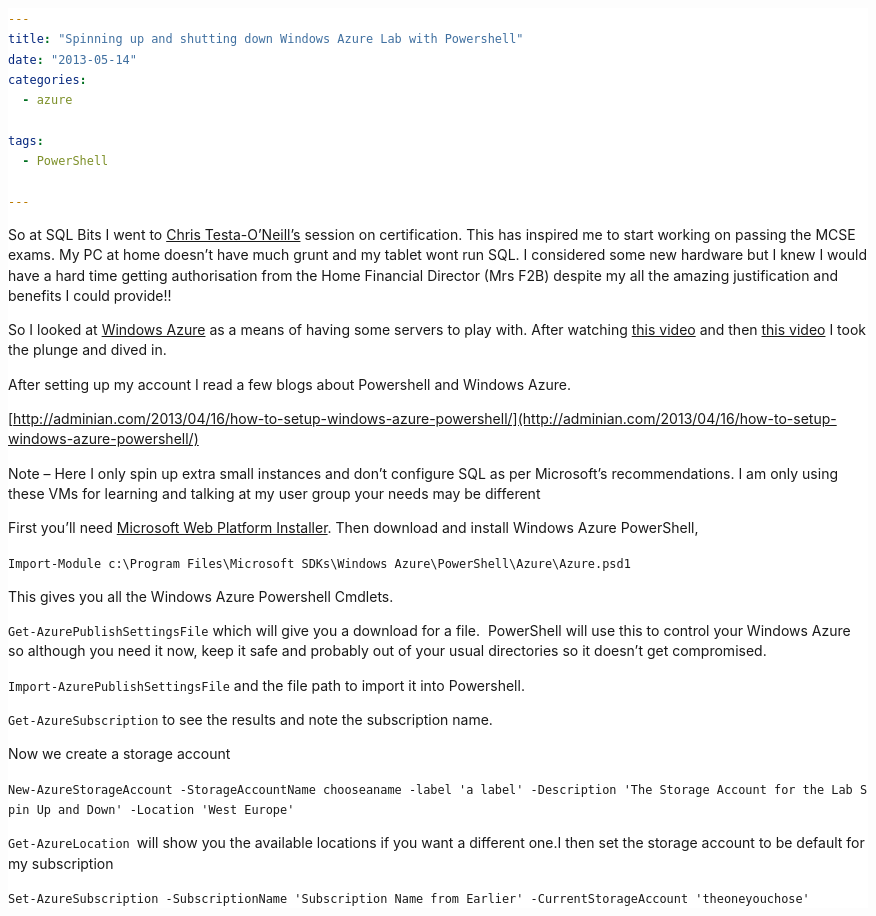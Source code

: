 ```yaml
---
title: "Spinning up and shutting down Windows Azure Lab with Powershell"
date: "2013-05-14" 
categories:
  - azure

tags:
  - PowerShell

---
```

So at SQL Bits I went to [Chris Testa-O’Neill’s](http://sqlbits.com/Speakers/Chris_Testa-O_Neill) session on certification. This has inspired me to start working on passing the MCSE exams. My PC at home doesn’t have much grunt and my tablet wont run SQL. I considered some new hardware but I knew I would have a hard time getting authorisation from the Home Financial Director (Mrs F2B) despite my all the amazing justification and benefits I could provide!!

So I looked at [Windows Azure](http://www.windowsazure.com/en-us/) as a means of having some servers to play with. After watching [this video](http://blogs.msdn.com/b/plankytronixx/archive/2013/03/19/video-explanation-of-pop-up-labs-in-the-cloud.aspx) and then [this video](http://channel9.msdn.com/Series/Windows-Azure-Virtual-Machines-and-Networking-Tutorials/Creating-Windows-Azure-Virtual-Machines-with-PowerShell) I took the plunge and dived in.

After setting up my account I read a few blogs about Powershell and Windows Azure.

[http://adminian.com/2013/04/16/how-to-setup-windows-azure-powershell/](http://adminian.com/2013/04/16/how-to-setup-windows-azure-powershell/)

Note – Here I only spin up extra small instances and don’t configure SQL as per Microsoft’s recommendations. I am only using these VMs for learning and talking at my user group your needs may be different

First you’ll need [Microsoft Web Platform Installer](http://www.microsoft.com/web/downloads/platform.aspx). Then download and install Windows Azure PowerShell,

    Import-Module c:\Program Files\Microsoft SDKs\Windows Azure\PowerShell\Azure\Azure.psd1

This gives you all the Windows Azure Powershell Cmdlets.

`Get-AzurePublishSettingsFile` which will give you a download for a file.  PowerShell will use this to control your Windows Azure so although you need it now, keep it safe and probably out of your usual directories so it doesn’t get compromised.

`Import-AzurePublishSettingsFile` and the file path to import it into Powershell.

`Get-AzureSubscription` to see the results and note the subscription name.

Now we create a storage account

    New-AzureStorageAccount -StorageAccountName chooseaname -label 'a label' -Description 'The Storage Account for the Lab Spin Up and Down' -Location 'West Europe'

`Get-AzureLocation `will show you the available locations if you want a different one.I then set the storage account to be default for my subscription
    
    Set-AzureSubscription -SubscriptionName 'Subscription Name from Earlier' -CurrentStorageAccount 'theoneyouchose'

